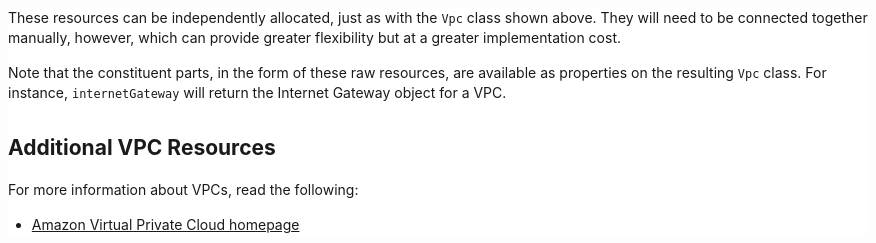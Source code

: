 These resources can be independently allocated, just as with the `Vpc` class shown above. They will need to be
connected together manually, however, which can provide greater flexibility but at a greater implementation cost.

Note that the constituent parts, in the form of these raw resources, are available as properties on the
resulting `Vpc` class. For instance, `internetGateway` will return the Internet Gateway object for a VPC.

## Additional VPC Resources

For more information about VPCs, read the following:

* [Amazon Virtual Private Cloud homepage](https://aws.amazon.com/vpc/)
